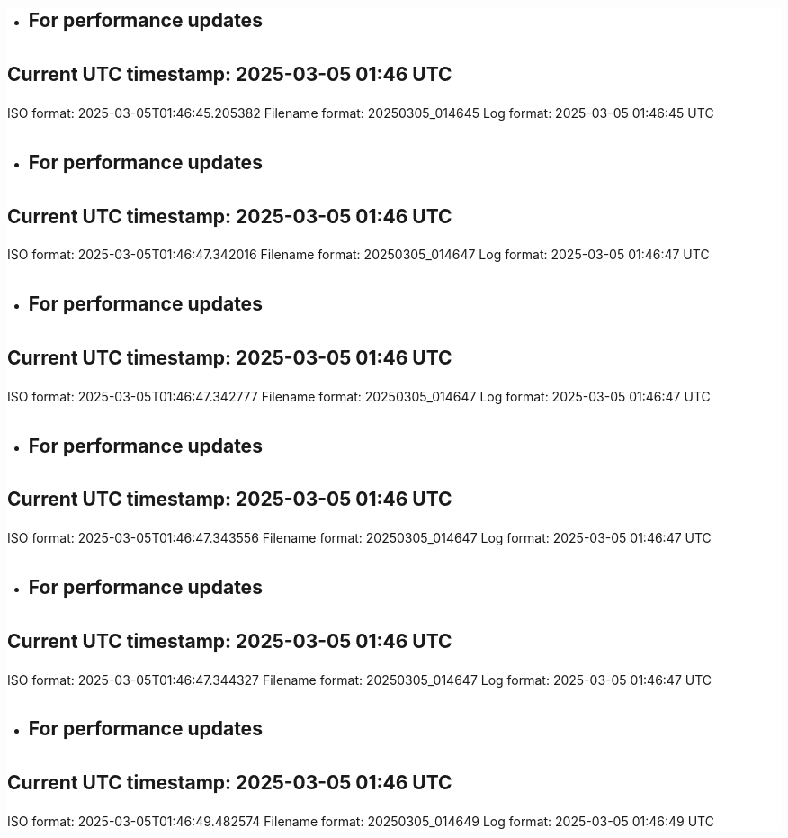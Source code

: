 - For performance updates
   -


## Current UTC timestamp: 2025-03-05 01:46 UTC
ISO format: 2025-03-05T01:46:45.205382
Filename format: 20250305_014645
Log format: 2025-03-05 01:46:45 UTC

- For performance updates
   -


## Current UTC timestamp: 2025-03-05 01:46 UTC
ISO format: 2025-03-05T01:46:47.342016
Filename format: 20250305_014647
Log format: 2025-03-05 01:46:47 UTC

- For performance updates
   -


## Current UTC timestamp: 2025-03-05 01:46 UTC
ISO format: 2025-03-05T01:46:47.342777
Filename format: 20250305_014647
Log format: 2025-03-05 01:46:47 UTC

- For performance updates
   -


## Current UTC timestamp: 2025-03-05 01:46 UTC
ISO format: 2025-03-05T01:46:47.343556
Filename format: 20250305_014647
Log format: 2025-03-05 01:46:47 UTC

- For performance updates
   -


## Current UTC timestamp: 2025-03-05 01:46 UTC
ISO format: 2025-03-05T01:46:47.344327
Filename format: 20250305_014647
Log format: 2025-03-05 01:46:47 UTC

- For performance updates
   -


## Current UTC timestamp: 2025-03-05 01:46 UTC
ISO format: 2025-03-05T01:46:49.482574
Filename format: 20250305_014649
Log format: 2025-03-05 01:46:49 UTC

